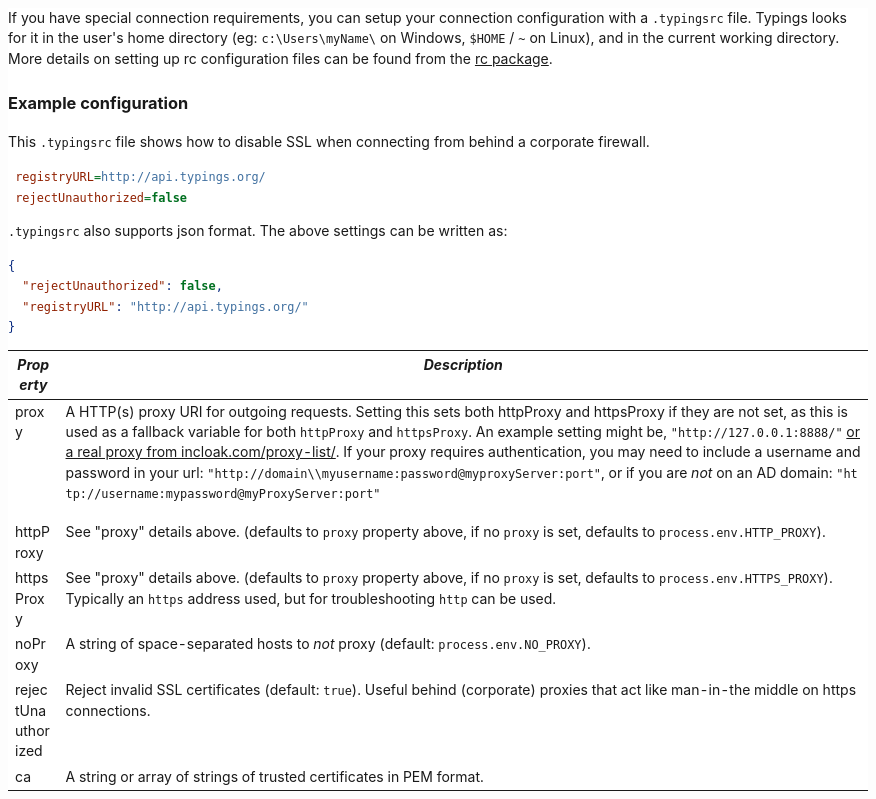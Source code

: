 If you have special connection requirements, you can setup your connection configuration with a `.typingsrc` file. Typings looks for it in the user's home directory (eg: `c:\Users\myName\` on Windows, `$HOME` / `~` on Linux), and in the current working directory. More details on setting up rc configuration files can be found from the [rc package](https://github.com/dominictarr/rc).

 ### Example configuration

This `.typingsrc` file shows how to disable SSL when connecting from behind a corporate firewall.

```ini
 registryURL=http://api.typings.org/
 rejectUnauthorized=false
```

`.typingsrc` also supports json format. The above settings can be written as:
```json
{
  "rejectUnauthorized": false,
  "registryURL": "http://api.typings.org/"
}
```

|   **_Property_**   |                                                                                                                                                                                                                                                                                            **_Description_**                                                                                                                                                                                                                                                                                             |
|--------------------|----------------------------------------------------------------------------------------------------------------------------------------------------------------------------------------------------------------------------------------------------------------------------------------------------------------------------------------------------------------------------------------------------------------------------------------------------------------------------------------------------------------------------------------------------------------------------------------------------------|
| proxy              | A HTTP(s) proxy URI for outgoing requests. Setting this sets both httpProxy and httpsProxy if they are not set, as this is used as a fallback variable for both `httpProxy` and `httpsProxy`. An example setting might be, `"http://127.0.0.1:8888/"` [or a real proxy from incloak.com/proxy-list/](http://incloak.com/proxy-list/). If your proxy requires authentication, you may need to include a username and password in your url: `"http://domain\\myusername:password@myproxyServer:port"`, or if you are *not* on an AD domain: `"http://username:mypassword@myProxyServer:port"`</p>          |
| httpProxy          | See "proxy" details above. (defaults to `proxy` property above, if no `proxy` is set, defaults to `process.env.HTTP_PROXY`).                                                                                                                                                                                                                                                                                                                                                                                                                                                                             |
| httpsProxy         | See "proxy" details above. (defaults to `proxy` property above, if no `proxy` is set, defaults to `process.env.HTTPS_PROXY`).  Typically an `https` address used, but for troubleshooting `http` can be used.                                                                                                                                                                                                                                                                                                                                                                                            |
| noProxy            | A string of space-separated hosts to *not* proxy (default: `process.env.NO_PROXY`).                                                                                                                                                                                                                                                                                                                                                                                                                                                                                                                      |
| rejectUnauthorized | Reject invalid SSL certificates (default: `true`). Useful behind (corporate) proxies that act like man-in-the middle on https connections.                                                                                                                                                                                                                                                                                                                                                                                                                                                               |
| ca                 | A string or array of strings of trusted certificates in PEM format.                                                                                                                                                                                                                                                                                                                                                                                                                                                                                                                                      |